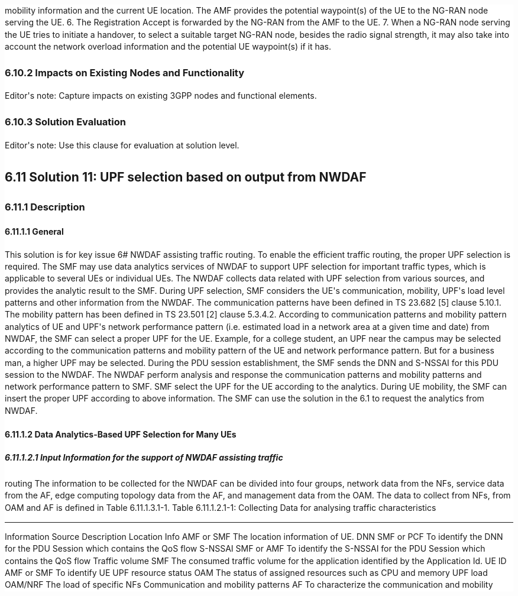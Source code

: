 mobility information and the current UE location. The AMF provides the
potential waypoint(s) of the UE to the NG-RAN node serving the UE.
6\. The Registration Accept is forwarded by the NG-RAN from the AMF to the UE.
7\. When a NG-RAN node serving the UE tries to initiate a handover, to select
a suitable target NG-RAN node, besides the radio signal strength, it may also
take into account the network overload information and the potential UE
waypoint(s) if it has.
### 6.10.2 Impacts on Existing Nodes and Functionality
Editor\'s note: Capture impacts on existing 3GPP nodes and functional
elements.
### 6.10.3 Solution Evaluation
Editor\'s note: Use this clause for evaluation at solution level.
## 6.11 Solution 11: UPF selection based on output from NWDAF
### 6.11.1 Description
#### 6.11.1.1 General
This solution is for key issue 6# NWDAF assisting traffic routing.
To enable the efficient traffic routing, the proper UPF selection is required.
The SMF may use data analytics services of NWDAF to support UPF selection for
important traffic types, which is applicable to several UEs or individual UEs.
The NWDAF collects data related with UPF selection from various sources, and
provides the analytic result to the SMF. During UPF selection, SMF considers
the UE\'s communication, mobility, UPF\'s load level patterns and other
information from the NWDAF.
The communication patterns have been defined in TS 23.682 [5] clause 5.10.1.
The mobility pattern has been defined in TS 23.501 [2] clause 5.3.4.2.
According to communication patterns and mobility pattern analytics of UE and
UPF\'s network performance pattern (i.e. estimated load in a network area at a
given time and date) from NWDAF, the SMF can select a proper UPF for the UE.
Example, for a college student, an UPF near the campus may be selected
according to the communication patterns and mobility pattern of the UE and
network performance pattern. But for a business man, a higher UPF may be
selected.
During the PDU session establishment, the SMF sends the DNN and S-NSSAI for
this PDU session to the NWDAF. The NWDAF perform analysis and response the
communication patterns and mobility patterns and network performance pattern
to SMF. SMF select the UPF for the UE according to the analytics.
During UE mobility, the SMF can insert the proper UPF according to above
information.
The SMF can use the solution in the 6.1 to request the analytics from NWDAF.
#### 6.11.1.2 Data Analytics-Based UPF Selection for Many UEs
##### 6.11.1.2.1 Input Information for the support of NWDAF assisting traffic
routing
The information to be collected for the NWDAF can be divided into four groups,
network data from the NFs, service data from the AF, edge computing topology
data from the AF, and management data from the OAM. The data to collect from
NFs, from OAM and AF is defined in Table 6.11.1.3.1-1.
Table 6.11.1.2.1-1: Collecting Data for analysing traffic characteristics
* * *
Information Source Description Location Info AMF or SMF The location
information of UE. DNN SMF or PCF To identify the DNN for the PDU Session
which contains the QoS flow S-NSSAI SMF or AMF To identify the S-NSSAI for the
PDU Session which contains the QoS flow Traffic volume SMF The consumed
traffic volume for the application identified by the Application Id. UE ID AMF
or SMF To identify UE UPF resource status OAM The status of assigned resources
such as CPU and memory UPF load OAM/NRF The load of specific NFs Communication
and mobility patterns AF To characterize the communication and mobility